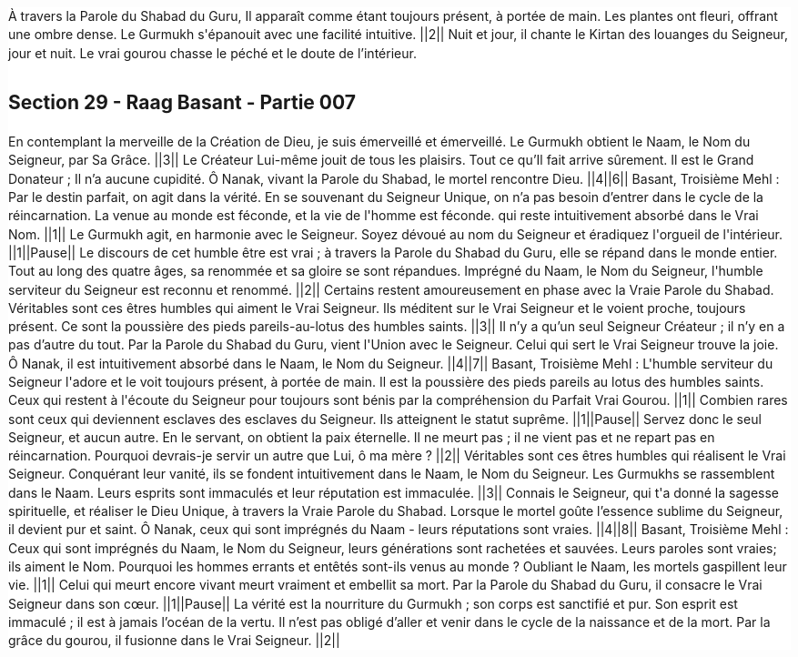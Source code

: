 À travers la Parole du Shabad du Guru, Il apparaît comme étant toujours présent, à portée de main.
Les plantes ont fleuri, offrant une ombre dense.
Le Gurmukh s'épanouit avec une facilité intuitive. ||2||
Nuit et jour, il chante le Kirtan des louanges du Seigneur, jour et nuit.
Le vrai gourou chasse le péché et le doute de l’intérieur.

## Section 29 - Raag Basant - Partie 007

En contemplant la merveille de la Création de Dieu, je suis émerveillé et émerveillé.
Le Gurmukh obtient le Naam, le Nom du Seigneur, par Sa Grâce. ||3||
Le Créateur Lui-même jouit de tous les plaisirs.
Tout ce qu’Il ​​fait arrive sûrement.
Il est le Grand Donateur ; Il n’a aucune cupidité.
Ô Nanak, vivant la Parole du Shabad, le mortel rencontre Dieu. ||4||6||
Basant, Troisième Mehl :
Par le destin parfait, on agit dans la vérité.
En se souvenant du Seigneur Unique, on n’a pas besoin d’entrer dans le cycle de la réincarnation.
La venue au monde est féconde, et la vie de l'homme est féconde.
qui reste intuitivement absorbé dans le Vrai Nom. ||1||
Le Gurmukh agit, en harmonie avec le Seigneur.
Soyez dévoué au nom du Seigneur et éradiquez l'orgueil de l'intérieur. ||1||Pause||
Le discours de cet humble être est vrai ;
à travers la Parole du Shabad du Guru, elle se répand dans le monde entier.
Tout au long des quatre âges, sa renommée et sa gloire se sont répandues.
Imprégné du Naam, le Nom du Seigneur, l'humble serviteur du Seigneur est reconnu et renommé. ||2||
Certains restent amoureusement en phase avec la Vraie Parole du Shabad.
Véritables sont ces êtres humbles qui aiment le Vrai Seigneur.
Ils méditent sur le Vrai Seigneur et le voient proche, toujours présent.
Ce sont la poussière des pieds pareils-au-lotus des humbles saints. ||3||
Il n’y a qu’un seul Seigneur Créateur ; il n’y en a pas d’autre du tout.
Par la Parole du Shabad du Guru, vient l'Union avec le Seigneur.
Celui qui sert le Vrai Seigneur trouve la joie.
Ô Nanak, il est intuitivement absorbé dans le Naam, le Nom du Seigneur. ||4||7||
Basant, Troisième Mehl :
L'humble serviteur du Seigneur l'adore et le voit toujours présent, à portée de main.
Il est la poussière des pieds pareils au lotus des humbles saints.
Ceux qui restent à l'écoute du Seigneur pour toujours
sont bénis par la compréhension du Parfait Vrai Gourou. ||1||
Combien rares sont ceux qui deviennent esclaves des esclaves du Seigneur.
Ils atteignent le statut suprême. ||1||Pause||
Servez donc le seul Seigneur, et aucun autre.
En le servant, on obtient la paix éternelle.
Il ne meurt pas ; il ne vient pas et ne repart pas en réincarnation.
Pourquoi devrais-je servir un autre que Lui, ô ma mère ? ||2||
Véritables sont ces êtres humbles qui réalisent le Vrai Seigneur.
Conquérant leur vanité, ils se fondent intuitivement dans le Naam, le Nom du Seigneur.
Les Gurmukhs se rassemblent dans le Naam.
Leurs esprits sont immaculés et leur réputation est immaculée. ||3||
Connais le Seigneur, qui t'a donné la sagesse spirituelle,
et réaliser le Dieu Unique, à travers la Vraie Parole du Shabad.
Lorsque le mortel goûte l’essence sublime du Seigneur, il devient pur et saint.
Ô Nanak, ceux qui sont imprégnés du Naam - leurs réputations sont vraies. ||4||8||
Basant, Troisième Mehl :
Ceux qui sont imprégnés du Naam, le Nom du Seigneur, leurs générations sont rachetées et sauvées.
Leurs paroles sont vraies; ils aiment le Nom.
Pourquoi les hommes errants et entêtés sont-ils venus au monde ?
Oubliant le Naam, les mortels gaspillent leur vie. ||1||
Celui qui meurt encore vivant meurt vraiment et embellit sa mort.
Par la Parole du Shabad du Guru, il consacre le Vrai Seigneur dans son cœur. ||1||Pause||
La vérité est la nourriture du Gurmukh ; son corps est sanctifié et pur.
Son esprit est immaculé ; il est à jamais l’océan de la vertu.
Il n’est pas obligé d’aller et venir dans le cycle de la naissance et de la mort.
Par la grâce du gourou, il fusionne dans le Vrai Seigneur. ||2||
